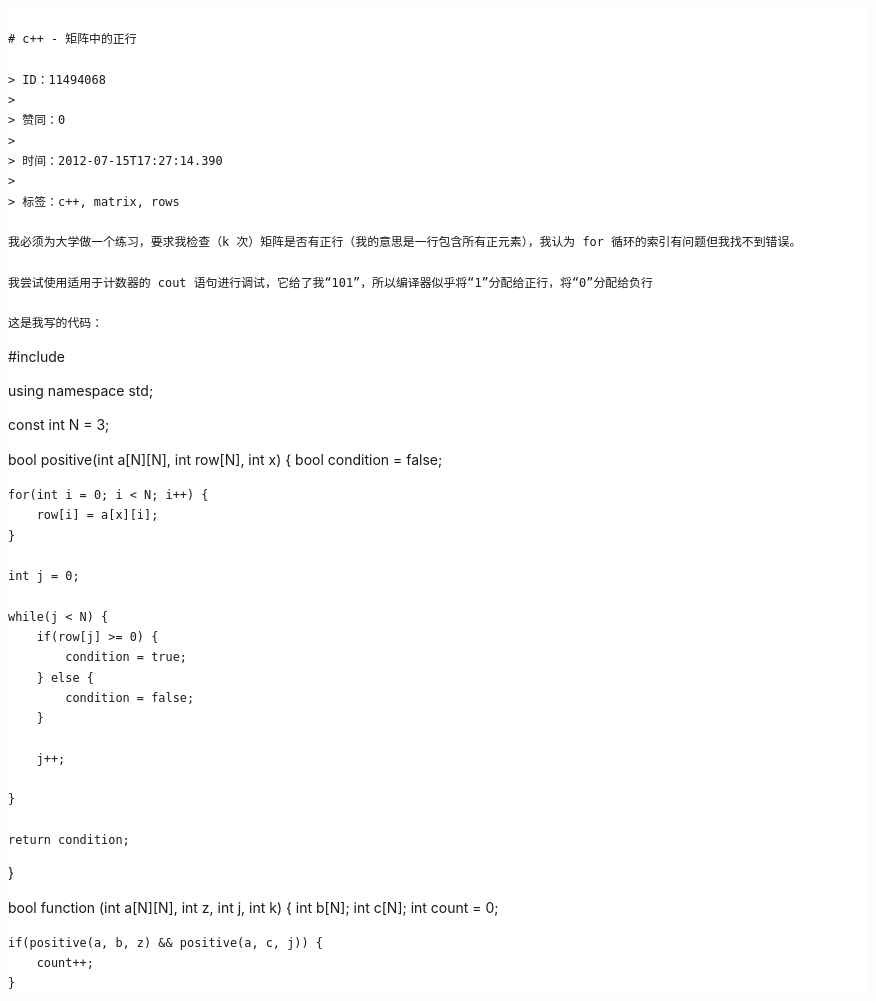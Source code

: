 ```

# c++ - 矩阵中的正行

> ID：11494068
> 
> 赞同：0
> 
> 时间：2012-07-15T17:27:14.390
> 
> 标签：c++, matrix, rows

我必须为大学做一个练习，要求我检查（k 次）矩阵是否有正行（我的意思是一行包含所有正元素），我认为 for 循环的索引有问题但我找不到错误。

我尝试使用适用于计数器的 cout 语句进行调试，它给了我“101”，所以编译器似乎将“1”分配给正行，将“0”分配给负行

这是我写的代码：

```
#include <iostream>

using namespace std;

const int N = 3;

bool positive(int a[N][N], int row[N], int x) {
    bool condition = false;

    for(int i = 0; i < N; i++) {
        row[i] = a[x][i];
    }

    int j = 0;

    while(j < N) {
        if(row[j] >= 0) {
            condition = true;
        } else {
            condition = false;
        }

        j++;

    }

    return condition;
}

bool function (int a[N][N], int z, int j, int k) {
    int b[N];
    int c[N];
    int count = 0;

    if(positive(a, b, z) && positive(a, c, j)) {
        count++;
    }
